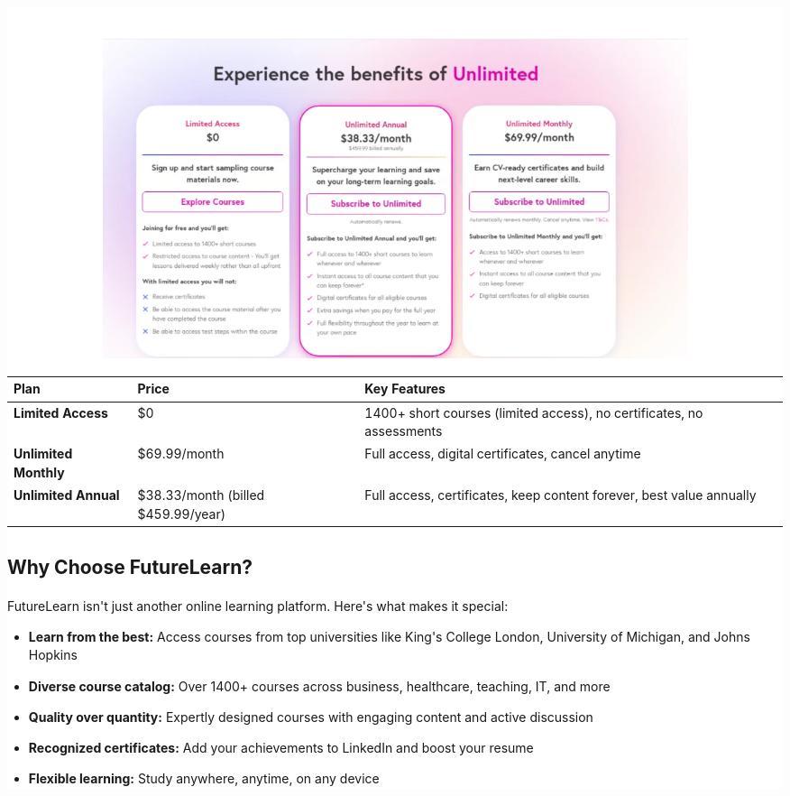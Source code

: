 <br> <div align="center"> <img src="https://github.com/coursmos/futurelearn-promo-code/blob/main/img/9%20FutureLearn%20Subscription%20Options%20Explained.png" alt="FutureLearn Subscription Options Explained" width="649" height="auto" /> </div> <be>

<div align="center">
  
  | Plan | Price | Key Features |
  | :--- | :--- | :--- |
  | **Limited Access** | $0 | 1400+ short courses (limited access), no certificates, no assessments |
  | **Unlimited Monthly** | $69.99/month | Full access, digital certificates, cancel anytime |
  | **Unlimited Annual** | $38.33/month (billed $459.99/year) | Full access, certificates, keep content forever, best value annually |
  
</div>

## Why Choose FutureLearn?

FutureLearn isn't just another online learning platform. Here's what makes it special:

*   **Learn from the best:** Access courses from top universities like King's College London, University of Michigan, and Johns Hopkins
    
*   **Diverse course catalog:** Over 1400+ courses across business, healthcare, teaching, IT, and more
    
*   **Quality over quantity:** Expertly designed courses with engaging content and active discussion
    
*   **Recognized certificates:** Add your achievements to LinkedIn and boost your resume
    
*   **Flexible learning:** Study anywhere, anytime, on any device
    